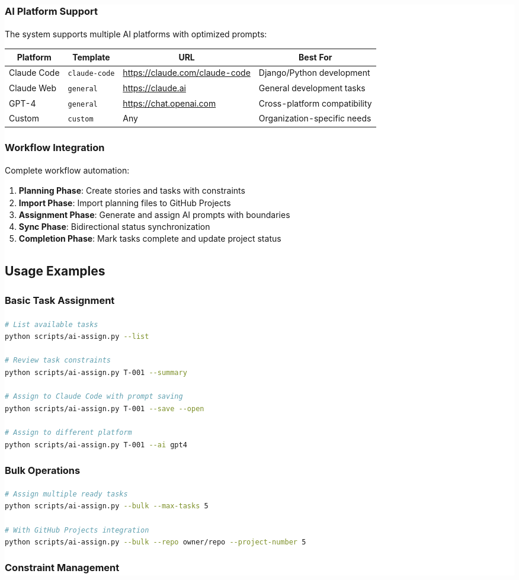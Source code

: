 ### AI Platform Support

The system supports multiple AI platforms with optimized prompts:

| Platform | Template | URL | Best For |
|----------|----------|-----|----------|
| Claude Code | `claude-code` | https://claude.com/claude-code | Django/Python development |
| Claude Web | `general` | https://claude.ai | General development tasks |
| GPT-4 | `general` | https://chat.openai.com | Cross-platform compatibility |
| Custom | `custom` | Any | Organization-specific needs |

### Workflow Integration

Complete workflow automation:

1. **Planning Phase**: Create stories and tasks with constraints
2. **Import Phase**: Import planning files to GitHub Projects
3. **Assignment Phase**: Generate and assign AI prompts with boundaries
4. **Sync Phase**: Bidirectional status synchronization
5. **Completion Phase**: Mark tasks complete and update project status

## Usage Examples

### Basic Task Assignment

```bash
# List available tasks
python scripts/ai-assign.py --list

# Review task constraints
python scripts/ai-assign.py T-001 --summary

# Assign to Claude Code with prompt saving
python scripts/ai-assign.py T-001 --save --open

# Assign to different platform
python scripts/ai-assign.py T-001 --ai gpt4
```

### Bulk Operations

```bash
# Assign multiple ready tasks
python scripts/ai-assign.py --bulk --max-tasks 5

# With GitHub Projects integration
python scripts/ai-assign.py --bulk --repo owner/repo --project-number 5
```

### Constraint Management
